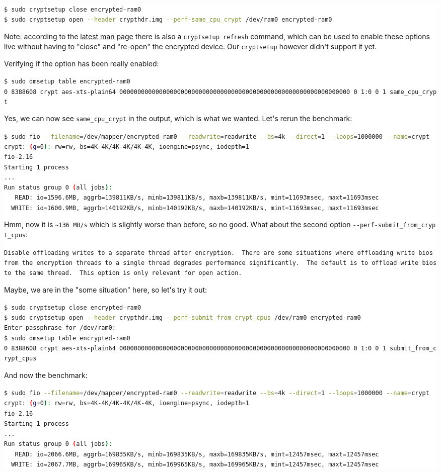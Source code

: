 ```bash
$ sudo cryptsetup close encrypted-ram0
$ sudo cryptsetup open --header crypthdr.img --perf-same_cpu_crypt /dev/ram0 encrypted-ram0
```

Note: according to the [latest man page][18] there is also a `cryptsetup refresh` command, which can be used to enable these options live without having to "close" and "re-open" the encrypted device. Our `cryptsetup` however didn't support it yet.

Verifying if the option has been really enabled:

```bash
$ sudo dmsetup table encrypted-ram0
0 8388608 crypt aes-xts-plain64 0000000000000000000000000000000000000000000000000000000000000000 0 1:0 0 1 same_cpu_crypt
```

Yes, we can now see `same_cpu_crypt` in the output, which is what we wanted. Let's rerun the benchmark:

```bash
$ sudo fio --filename=/dev/mapper/encrypted-ram0 --readwrite=readwrite --bs=4k --direct=1 --loops=1000000 --name=crypt
crypt: (g=0): rw=rw, bs=4K-4K/4K-4K/4K-4K, ioengine=psync, iodepth=1
fio-2.16
Starting 1 process
...
Run status group 0 (all jobs):
   READ: io=1596.6MB, aggrb=139811KB/s, minb=139811KB/s, maxb=139811KB/s, mint=11693msec, maxt=11693msec
  WRITE: io=1600.9MB, aggrb=140192KB/s, minb=140192KB/s, maxb=140192KB/s, mint=11693msec, maxt=11693msec
```

Hmm, now it is `~136 MB/s` which is slightly worse than before, so no good. What about the second option `--perf-submit_from_crypt_cpus`:

```
Disable offloading writes to a separate thread after encryption.  There are some situations where offloading write bios from the encryption threads to a single thread degrades performance significantly.  The default is to offload write bios to the same thread.  This option is only relevant for open action.
```

Maybe, we are in the "some situation" here, so let's try it out:

```bash
$ sudo cryptsetup close encrypted-ram0
$ sudo cryptsetup open --header crypthdr.img --perf-submit_from_crypt_cpus /dev/ram0 encrypted-ram0
Enter passphrase for /dev/ram0:
$ sudo dmsetup table encrypted-ram0
0 8388608 crypt aes-xts-plain64 0000000000000000000000000000000000000000000000000000000000000000 0 1:0 0 1 submit_from_crypt_cpus
```

And now the benchmark:

```bash
$ sudo fio --filename=/dev/mapper/encrypted-ram0 --readwrite=readwrite --bs=4k --direct=1 --loops=1000000 --name=crypt
crypt: (g=0): rw=rw, bs=4K-4K/4K-4K/4K-4K, ioengine=psync, iodepth=1
fio-2.16
Starting 1 process
...
Run status group 0 (all jobs):
   READ: io=2066.6MB, aggrb=169835KB/s, minb=169835KB/s, maxb=169835KB/s, mint=12457msec, maxt=12457msec
  WRITE: io=2067.7MB, aggrb=169965KB/s, minb=169965KB/s, maxb=169965KB/s, mint=12457msec, maxt=12457msec
```


[1]: https://www.cloudflare.com/network/
[2]: https://en.wikibooks.org/wiki/The_Linux_Kernel/Storage
[3]: https://www.cloudflare.com/learning/ddos/glossary/open-systems-interconnection-model-osi/
[4]: https://www.cloudflare.com/learning/ssl/transport-layer-security-tls/
[5]: https://en.wikipedia.org/wiki/IPsec
[6]: https://www.cloudflare.com/learning/access-management/what-is-a-vpn/
[7]: https://en.wikipedia.org/wiki/Disk_encryption
[8]: https://en.wikipedia.org/wiki/Block_cipher_mode_of_operation#Common_modes
[9]: https://en.wikipedia.org/wiki/Disk_encryption_theory#Block_cipher-based_modes
[10]: https://en.wikipedia.org/wiki/Hardware-based_full_disk_encryption
[11]: https://www.us-cert.gov/ncas/current-activity/2018/11/06/Self-Encrypting-Solid-State-Drive-Vulnerabilities
[12]: https://support.microsoft.com/en-us/help/4516071/windows-10-update-kb4516071
[13]: https://blog.cloudflare.com/helping-to-build-cloudflare-part-4/
[14]: https://www.cloudflare.com/learning/cdn/what-is-a-cdn/
[15]: https://en.wikipedia.org/wiki/Dm-crypt
[16]: https://en.wikipedia.org/wiki/Device_mapper
[17]: https://en.wikipedia.org/wiki/Random-access_memory
[18]: http://man7.org/linux/man-pages/man8/cryptsetup.8.html
[19]: https://en.wikipedia.org/wiki/Plaintext
[20]: https://en.wikipedia.org/wiki/Ciphertext
[21]: https://damonsnyder.com/2014/04/16/linux-dev-urandom-and-concurrency.html
[22]: https://fio.readthedocs.io/en/latest/fio_doc.html
[23]: https://en.wikipedia.org/wiki/Back-of-the-envelope_calculation
[24]: https://www.spinics.net/lists/dm-crypt/msg07516.html
[25]: https://blog.cloudflare.com/how-expensive-is-crypto-anyway/
[26]: https://blog.cloudflare.com/introducing-universal-ssl/
[27]: https://www.kernel.org/doc/html/v4.19/core-api/workqueue.html
[28]: https://github.com/torvalds/linux/blob/0d81a3f29c0afb18ba2b1275dcccf21e0dd4da38/drivers/md/dm-crypt.c#L3124
[29]: https://github.com/torvalds/linux/blob/0d81a3f29c0afb18ba2b1275dcccf21e0dd4da38/drivers/md/dm-crypt.c#L1940
[30]: https://www.kernel.org/doc/html/v4.19/crypto/index.html
[31]: https://www.kernel.org/doc/html/v4.19/crypto/api-skcipher.html#symmetric-key-cipher-api
[32]: https://github.com/torvalds/linux/blob/0d81a3f29c0afb18ba2b1275dcccf21e0dd4da38/drivers/md/dm-crypt.c#L1980
[33]: https://github.com/torvalds/linux/blob/0d81a3f29c0afb18ba2b1275dcccf21e0dd4da38/drivers/md/dm-crypt.c#L1909-L1910
[34]: https://en.wikipedia.org/wiki/Red%E2%80%93black_tree
[35]: https://github.com/torvalds/linux/blob/0d81a3f29c0afb18ba2b1275dcccf21e0dd4da38/drivers/md/dm-crypt.c#L1819
[36]: https://github.com/torvalds/linux/blob/0d81a3f29c0afb18ba2b1275dcccf21e0dd4da38/drivers/md/dm-crypt.c#L1864
[37]: https://github.com/torvalds/linux/blob/0d81a3f29c0afb18ba2b1275dcccf21e0dd4da38/drivers/md/dm-crypt.c#L3122
[38]: https://github.com/torvalds/linux/blob/0d81a3f29c0afb18ba2b1275dcccf21e0dd4da38/drivers/md/dm-crypt.c#L1742
[39]: https://github.com/torvalds/linux/blob/0d81a3f29c0afb18ba2b1275dcccf21e0dd4da38/drivers/md/dm-crypt.c#L1970
[40]: https://www.usenix.org/conference/srecon19asia/presentation/plenz
[41]: https://en.wikipedia.org/wiki/Git
[42]: https://github.com/torvalds/linux/blob/1da177e4c3f41524e886b7f1b8a0c1fc7321cac2/drivers/md/dm-crypt.c
[43]: https://github.com/torvalds/linux/blob/1da177e4c3f41524e886b7f1b8a0c1fc7321cac2/Documentation/crypto/api-intro.txt
[44]: https://github.com/torvalds/linux/commit/23541d2d288cdb54f417ba1001dacc7f3ea10a97
[45]: https://github.com/torvalds/linux/commit/6538b8ea886e472f4431db8ca1d60478f838d14b
[46]: https://github.com/torvalds/linux/commit/cabf08e4d3d1181d7c408edae97fb4d1c31518af
[47]: https://github.com/torvalds/linux/commit/20c82538e4f5ede51bc2b4795bc6e5cae772796d
[48]: https://github.com/torvalds/linux/commit/dc2676210c425ee8e5cb1bec5bc84d004ddf4179
[49]: https://en.wikipedia.org/wiki/Hard_disk_drive
[50]: https://en.wikipedia.org/wiki/Solid-state_drive
[51]: https://github.com/torvalds/linux/commit/f382fb0bcef4c37dc049e9f6963e3baf204d815c
[52]: https://github.com/torvalds/linux/commit/b3c5fd3052492f1b8d060799d4f18be5a5438
[53]: https://github.com/torvalds/linux/commit/0f5d8e6ee758f7023e4353cca75d785b2d4f6abe
[54]: https://www.kernel.org/doc/Documentation/block/cfq-iosched.txt
[55]: https://github.com/cloudflare/linux/blob/master/patches/0023-Add-DM_CRYPT_FORCE_INLINE-flag-to-dm-crypt-target.patch
[56]: https://en.wikipedia.org/wiki/AES_instruction_set
[57]: https://www.kernel.org/doc/html/v4.19/crypto/architecture.html#crypto-api-cipher-references-and-priority
[58]: https://gitlab.com/cryptsetup/cryptsetup/-/wikis/DMCrypt#mapping-table-for-crypt-target
[59]: https://github.com/torvalds/linux/blob/fb33c6510d5595144d585aa194d377cf74d31911/include/linux/crypto.h#L91
[60]: https://en.wikipedia.org/wiki/X87
[61]: https://github.com/torvalds/linux/blob/fb33c6510d5595144d585aa194d377cf74d31911/arch/x86/kernel/fpu/core.c#L77
[62]: https://github.com/cloudflare/linux/blob/master/patches/0024-Add-xtsproxy-Crypto-API-module.patch
[63]: https://github.com/cloudflare/linux/blob/master/patches/
[64]: https://grafana.com/
[65]: http://man7.org/linux/man-pages/man1/iostat.1.html
[66]: https://blog.cloudflare.com/arm-takes-wing/
[67]: https://en.wikipedia.org/wiki/Page_cache
[68]: https://blog.cloudflare.com/a-tour-inside-cloudflares-g9-servers/
[69]: https://blog.cloudflare.com/how-we-scaled-nginx-and-saved-the-world-54-years-every-day/